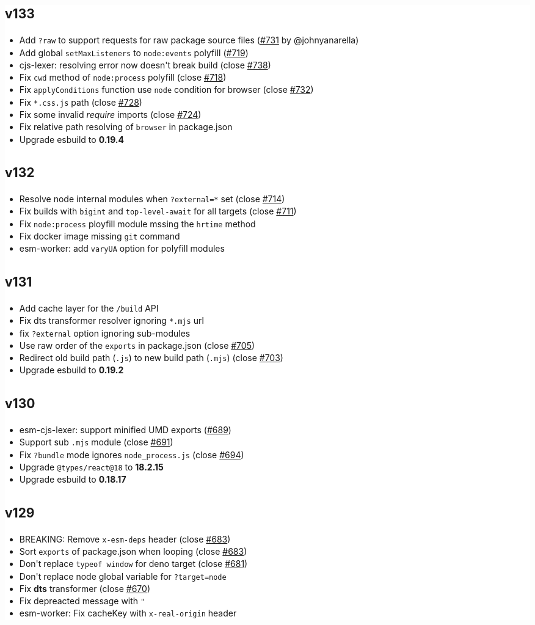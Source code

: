 ## v133

- Add `?raw` to support requests for raw package source files ([#731](https://github.com/esm-dev/esm.sh/pull/731) by @johnyanarella)
- Add global `setMaxListeners` to `node:events` polyfill ([#719](https://github.com/esm-dev/esm.sh/pull/719))
- cjs-lexer: resolving error now doesn't break build (close [#738](https://github.com/esm-dev/esm.sh/pull/738))
- Fix `cwd` method of `node:process` polyfill (close [#718](https://github.com/esm-dev/esm.sh/pull/718))
- Fix `applyConditions` function use `node` condition for browser (close [#732](https://github.com/esm-dev/esm.sh/pull/732))
- Fix `*.css.js` path (close [#728](https://github.com/esm-dev/esm.sh/pull/728))
- Fix some invalid _require_ imports (close [#724](https://github.com/esm-dev/esm.sh/pull/724))
- Fix relative path resolving of `browser` in package.json
- Upgrade esbuild to **0.19.4**

## v132

- Resolve node internal modules when `?external=*` set (close [#714](https://github.com/esm-dev/esm.sh/pull/714))
- Fix builds with `bigint` and `top-level-await` for all targets (close [#711](https://github.com/esm-dev/esm.sh/pull/711))
- Fix `node:process` ployfill module mssing the `hrtime` method
- Fix docker image missing `git` command
- esm-worker: add `varyUA` option for polyfill modules

## v131

- Add cache layer for the `/build` API
- Fix dts transformer resolver ignoring `*.mjs` url
- fix `?external` option ignoring sub-modules
- Use raw order of the `exports` in package.json (close [#705](https://github.com/esm-dev/esm.sh/pull/705))
- Redirect old build path (`.js`) to new build path (`.mjs`) (close [#703](https://github.com/esm-dev/esm.sh/pull/703))
- Upgrade esbuild to **0.19.2**

## v130

- esm-cjs-lexer: support minified UMD exports ([#689](https://github.com/esm-dev/esm.sh/pull/689))
- Support sub `.mjs` module (close [#691](https://github.com/esm-dev/esm.sh/pull/691))
- Fix `?bundle` mode ignores `node_process.js` (close [#694](https://github.com/esm-dev/esm.sh/pull/694))
- Upgrade `@types/react@18` to **18.2.15**
- Upgrade esbuild to **0.18.17**

## v129

- BREAKING: Remove `x-esm-deps` header (close [#683](https://github.com/esm-dev/esm.sh/issues/683))
- Sort `exports` of package.json when looping (close [#683](https://github.com/esm-dev/esm.sh/issues/683))
- Don't replace `typeof window` for deno target (close [#681](https://github.com/esm-dev/esm.sh/issues/681))
- Don't replace node global variable for `?target=node`
- Fix **dts** transformer (close [#670](https://github.com/esm-dev/esm.sh/issues/670))
- Fix depreacted message with `"`
- esm-worker: Fix cacheKey with `x-real-origin` header
